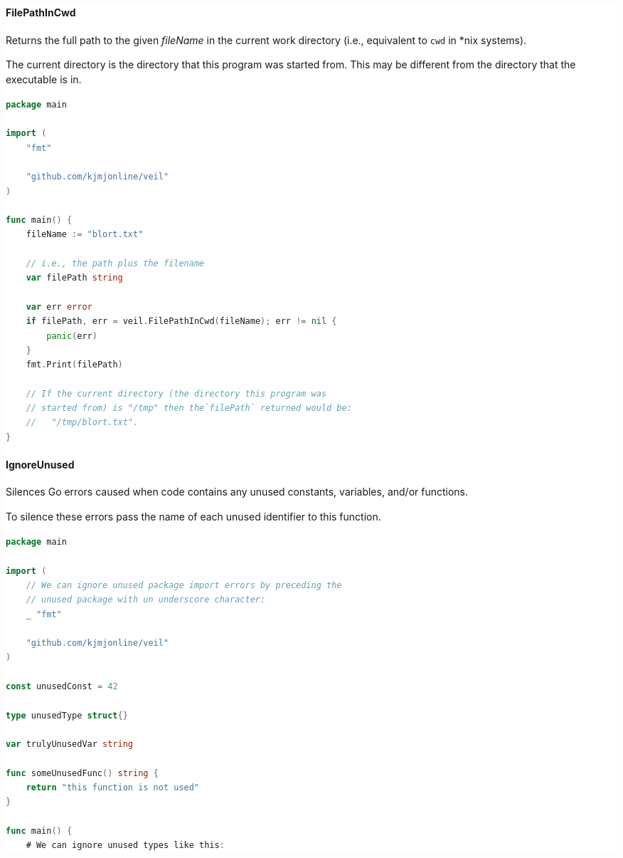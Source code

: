 #### <a name="filepath">FilePathInCwd</a>

Returns the full path to the given _fileName_ in the current work directory
(i.e., equivalent to `cwd` in &#42;nix systems).

The current directory is the directory that this program was started from.
This may be different from the directory that the executable is in.

```go
package main

import (
    "fmt"

    "github.com/kjmjonline/veil"
)

func main() {
    fileName := "blort.txt"

    // i.e., the path plus the filename
    var filePath string

    var err error
    if filePath, err = veil.FilePathInCwd(fileName); err != nil {
        panic(err)
    }
    fmt.Print(filePath)

    // If the current directory (the directory this program was
    // started from) is "/tmp" then the`filePath` returned would be:
    //   "/tmp/blort.txt".
}
```

#### <a name="ignore">IgnoreUnused</a>

Silences Go errors caused when code contains any unused constants,
variables, and/or functions.

To silence these errors pass the name of each unused identifier to this
function.

```go
package main

import (
    // We can ignore unused package import errors by preceding the
    // unused package with un underscore character:
    _ "fmt"

    "github.com/kjmjonline/veil"
)

const unusedConst = 42

type unusedType struct{}

var trulyUnusedVar string

func someUnusedFunc() string {
    return "this function is not used"
}

func main() {
    # We can ignore unused types like this:
```